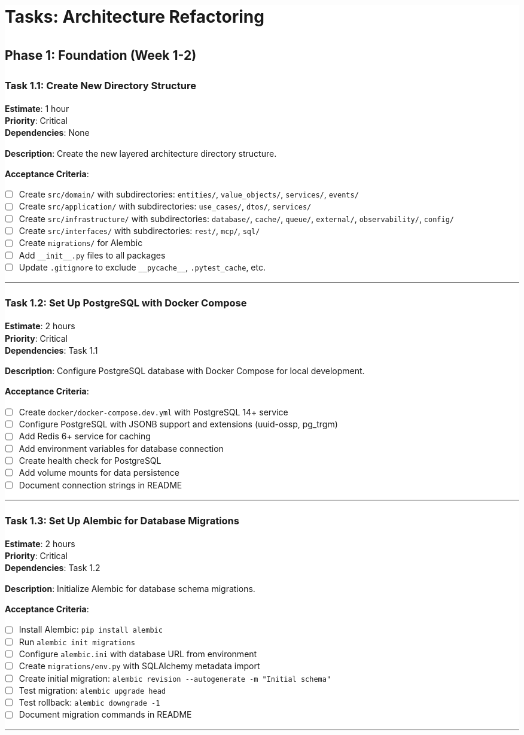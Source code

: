 # Tasks: Architecture Refactoring

## Phase 1: Foundation (Week 1-2)

### Task 1.1: Create New Directory Structure
**Estimate**: 1 hour  
**Priority**: Critical  
**Dependencies**: None

**Description**: Create the new layered architecture directory structure.

**Acceptance Criteria**:
- [ ] Create `src/domain/` with subdirectories: `entities/`, `value_objects/`, `services/`, `events/`
- [ ] Create `src/application/` with subdirectories: `use_cases/`, `dtos/`, `services/`
- [ ] Create `src/infrastructure/` with subdirectories: `database/`, `cache/`, `queue/`, `external/`, `observability/`, `config/`
- [ ] Create `src/interfaces/` with subdirectories: `rest/`, `mcp/`, `sql/`
- [ ] Create `migrations/` for Alembic
- [ ] Add `__init__.py` files to all packages
- [ ] Update `.gitignore` to exclude `__pycache__`, `.pytest_cache`, etc.

---

### Task 1.2: Set Up PostgreSQL with Docker Compose
**Estimate**: 2 hours  
**Priority**: Critical  
**Dependencies**: Task 1.1

**Description**: Configure PostgreSQL database with Docker Compose for local development.

**Acceptance Criteria**:
- [ ] Create `docker/docker-compose.dev.yml` with PostgreSQL 14+ service
- [ ] Configure PostgreSQL with JSONB support and extensions (uuid-ossp, pg_trgm)
- [ ] Add Redis 6+ service for caching
- [ ] Add environment variables for database connection
- [ ] Create health check for PostgreSQL
- [ ] Add volume mounts for data persistence
- [ ] Document connection strings in README

---

### Task 1.3: Set Up Alembic for Database Migrations
**Estimate**: 2 hours  
**Priority**: Critical  
**Dependencies**: Task 1.2

**Description**: Initialize Alembic for database schema migrations.

**Acceptance Criteria**:
- [ ] Install Alembic: `pip install alembic`
- [ ] Run `alembic init migrations`
- [ ] Configure `alembic.ini` with database URL from environment
- [ ] Create `migrations/env.py` with SQLAlchemy metadata import
- [ ] Create initial migration: `alembic revision --autogenerate -m "Initial schema"`
- [ ] Test migration: `alembic upgrade head`
- [ ] Test rollback: `alembic downgrade -1`
- [ ] Document migration commands in README

---
